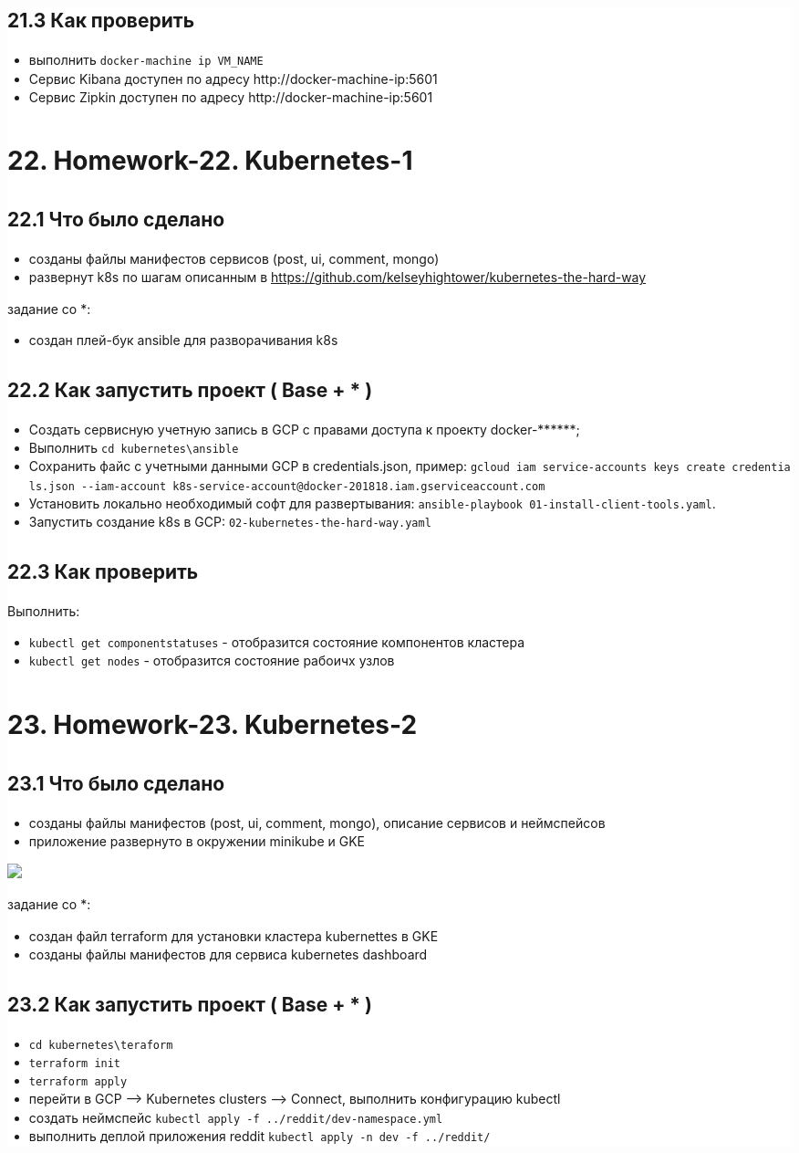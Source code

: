 ## 21.3 Как проверить
- выполнить `docker-machine ip VM_NAME`
- Сервис Kibana доступен по адресу http://docker-machine-ip:5601
- Сервис Zipkin доступен по адресу http://docker-machine-ip:5601

# 22. Homework-22. Kubernetes-1

## 22.1 Что было сделано

- созданы файлы манифестов сервисов (post, ui, comment, mongo)
- развернут k8s по шагам описанным в https://github.com/kelseyhightower/kubernetes-the-hard-way

задание со *:
- создан плей-бук ansible для разворачивания k8s

## 22.2 Как запустить проект ( Base + * )

- Создать сервисную учетную запись в GCP с правами доступа к проекту docker-******;
- Выполнить `cd kubernetes\ansible`
- Сохранить файс с учетными данными GCP в credentials.json, пример: `gcloud iam service-accounts keys create credentials.json --iam-account k8s-service-account@docker-201818.iam.gserviceaccount.com`
- Установить локально необходимый софт для развертывания: `ansible-playbook 01-install-client-tools.yaml`.
- Запустить создание k8s в GCP: `02-kubernetes-the-hard-way.yaml`

## 22.3 Как проверить
Выполнить:
- `kubectl get componentstatuses` - отобразится состояние компонентов кластера
- `kubectl get nodes` - отобразится состояние рабоичх узлов

# 23. Homework-23. Kubernetes-2

## 23.1 Что было сделано

- созданы файлы манифестов (post, ui, comment, mongo), описание сервисов и неймспейсов
- приложение развернуто в окружении minikube и GKE 

![](https://i.imgur.com/cfVe8Gt.png)

задание со *:
- создан файл terraform для установки кластера kubernettes в GKE
- созданы файлы манифестов для сервиса kubernetes dashboard

## 23.2 Как запустить проект ( Base + * )

- `cd kubernetes\teraform`
- `terraform init`
- `terraform apply`
- перейти в GCP --> Kubernetes clusters --> Connect, выполнить конфигурацию kubectl
- создать неймспейс `kubectl apply -f ../reddit/dev-namespace.yml`
- выполнить деплой приложения reddit `kubectl apply -n dev -f ../reddit/`
